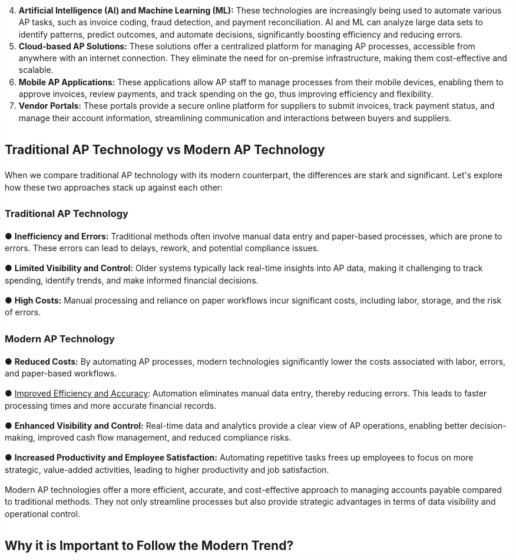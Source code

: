 4. **Artificial Intelligence (AI) and Machine Learning (ML):** These technologies are increasingly being used to automate various AP tasks, such as invoice coding, fraud detection, and payment reconciliation. AI and ML can analyze large data sets to identify patterns, predict outcomes, and automate decisions, significantly boosting efficiency and reducing errors.
5. **Cloud-based AP Solutions:** These solutions offer a centralized platform for managing AP processes, accessible from anywhere with an internet connection. They eliminate the need for on-premise infrastructure, making them cost-effective and scalable.
6. **Mobile AP Applications:** These applications allow AP staff to manage processes from their mobile devices, enabling them to approve invoices, review payments, and track spending on the go, thus improving efficiency and flexibility.
7. **Vendor Portals:** These portals provide a secure online platform for suppliers to submit invoices, track payment status, and manage their account information, streamlining communication and interactions between buyers and suppliers.

## Traditional AP Technology vs Modern AP Technology

When we compare traditional AP technology with its modern counterpart, the differences are stark and significant. Let's explore how these two approaches stack up against each other:

### Traditional AP Technology

● **Inefficiency and Errors:** Traditional methods often involve manual data entry and paper-based processes, which are prone to errors. These errors can lead to delays, rework, and potential compliance issues.

● **Limited Visibility and Control:** Older systems typically lack real-time insights into AP data, making it challenging to track spending, identify trends, and make informed financial decisions.

● **High Costs:** Manual processing and reliance on paper workflows incur significant costs, including labor, storage, and the risk of errors.

### Modern AP Technology

● **Reduced Costs:** By automating AP processes, modern technologies significantly lower the costs associated with labor, errors, and paper-based workflows.

● [Improved Efficiency and Accuracy](https://www.ambitkpo.com/article/account-payables-automation-boosting-efficiency-and-accuracy): Automation eliminates manual data entry, thereby reducing errors. This leads to faster processing times and more accurate financial records.

● **Enhanced Visibility and Control:** Real-time data and analytics provide a clear view of AP operations, enabling better decision-making, improved cash flow management, and reduced compliance risks.

● **Increased Productivity and Employee Satisfaction:** Automating repetitive tasks frees up employees to focus on more strategic, value-added activities, leading to higher productivity and job satisfaction.

Modern AP technologies offer a more efficient, accurate, and cost-effective approach to managing accounts payable compared to traditional methods. They not only streamline processes but also provide strategic advantages in terms of data visibility and operational control.

## Why it is Important to Follow the Modern Trend?
